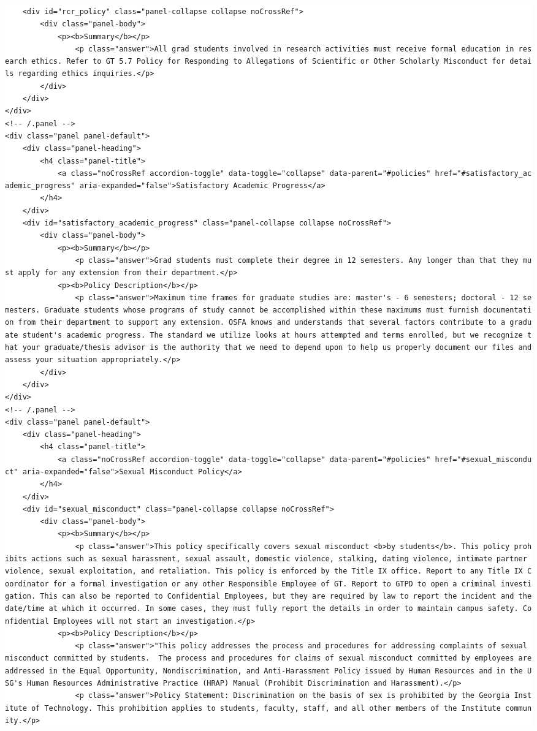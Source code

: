         <div id="rcr_policy" class="panel-collapse collapse noCrossRef">
            <div class="panel-body">
                <p><b>Summary</b></p>
                    <p class="answer">All grad students involved in research activities must receive formal education in research ethics. Refer to GT 5.7 Policy for Responding to Allegations of Scientific or Other Scholarly Misconduct for details regarding ethics inquiries.</p>
            </div>
        </div>
    </div>
    <!-- /.panel -->
    <div class="panel panel-default">
        <div class="panel-heading">
            <h4 class="panel-title">
                <a class="noCrossRef accordion-toggle" data-toggle="collapse" data-parent="#policies" href="#satisfactory_academic_progress" aria-expanded="false">Satisfactory Academic Progress</a>
            </h4>
        </div>
        <div id="satisfactory_academic_progress" class="panel-collapse collapse noCrossRef">
            <div class="panel-body">
                <p><b>Summary</b></p>
                    <p class="answer">Grad students must complete their degree in 12 semesters. Any longer than that they must apply for any extension from their department.</p>
                <p><b>Policy Description</b></p>
                    <p class="answer">Maximum time frames for graduate studies are: master's - 6 semesters; doctoral - 12 semesters. Graduate students whose programs of study cannot be accomplished within these maximums must furnish documentation from their department to support any extension. OSFA knows and understands that several factors contribute to a graduate student's academic progress. The standard we utilize looks at hours attempted and terms enrolled, but we recognize that your graduate/thesis advisor is the authority that we need to depend upon to help us properly document our files and assess your situation appropriately.</p>
            </div>
        </div>
    </div>
    <!-- /.panel -->
    <div class="panel panel-default">
        <div class="panel-heading">
            <h4 class="panel-title">
                <a class="noCrossRef accordion-toggle" data-toggle="collapse" data-parent="#policies" href="#sexual_misconduct" aria-expanded="false">Sexual Misconduct Policy</a>
            </h4>
        </div>
        <div id="sexual_misconduct" class="panel-collapse collapse noCrossRef">
            <div class="panel-body">
                <p><b>Summary</b></p>
                    <p class="answer">This policy specifically covers sexual misconduct <b>by students</b>. This policy prohibits actions such as sexual harassment, sexual assault, domestic violence, stalking, dating violence, intimate partner violence, sexual exploitation, and retaliation. This policy is enforced by the Title IX office. Report to any Title IX Coordinator for a formal investigation or any other Responsible Employee of GT. Report to GTPD to open a criminal investigation. This can also be reported to Confidential Employees, but they are required by law to report the incident and the date/time at which it occurred. In some cases, they must fully report the details in order to maintain campus safety. Confidential Employees will not start an investigation.</p>
                <p><b>Policy Description</b></p>
                    <p class="answer">"This policy addresses the process and procedures for addressing complaints of sexual misconduct committed by students.  The process and procedures for claims of sexual misconduct committed by employees are addressed in the Equal Opportunity, Nondiscrimination, and Anti-Harassment Policy issued by Human Resources and in the USG's Human Resources Administrative Practice (HRAP) Manual (Prohibit Discrimination and Harassment).</p>
                    <p class="answer">Policy Statement: Discrimination on the basis of sex is prohibited by the Georgia Institute of Technology. This prohibition applies to students, faculty, staff, and all other members of the Institute community.</p>